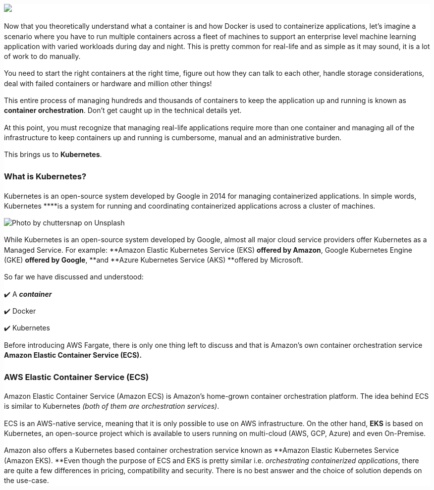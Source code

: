![](https://cdn-images-1.medium.com/max/2000/1\*EJx9QN4ENSPKZuz51rC39w.png)

Now that you theoretically understand what a container is and how Docker is used to containerize applications, let’s imagine a scenario where you have to run multiple containers across a fleet of machines to support an enterprise level machine learning application with varied workloads during day and night. This is pretty common for real-life and as simple as it may sound, it is a lot of work to do manually.

You need to start the right containers at the right time, figure out how they can talk to each other, handle storage considerations, deal with failed containers or hardware and million other things!

This entire process of managing hundreds and thousands of containers to keep the application up and running is known as **container orchestration**. Don’t get caught up in the technical details yet.

At this point, you must recognize that managing real-life applications require more than one container and managing all of the infrastructure to keep containers up and running is cumbersome, manual and an administrative burden.

This brings us to **Kubernetes**.

### What is Kubernetes?

Kubernetes is an open-source system developed by Google in 2014 for managing containerized applications. In simple words, Kubernetes \*\*\*\*is a system for running and coordinating containerized applications across a cluster of machines.

![Photo by chuttersnap on Unsplash](https://cdn-images-1.medium.com/max/23216/0\*vGXFo8hG3fVCrJbN)

While Kubernetes is an open-source system developed by Google, almost all major cloud service providers offer Kubernetes as a Managed Service. For example: \*\*Amazon Elastic Kubernetes Service (EKS) **offered by Amazon**, Google Kubernetes Engine (GKE) **offered by Google**, \*\*and \*\*Azure Kubernetes Service (AKS) \*\*offered by Microsoft.

So far we have discussed and understood:

✔️ A _**container**_

✔️ Docker

✔️ Kubernetes

Before introducing AWS Fargate, there is only one thing left to discuss and that is Amazon’s own container orchestration service **Amazon Elastic Container Service (ECS).**

### AWS Elastic Container Service (ECS)

Amazon Elastic Container Service (Amazon ECS) is Amazon’s home-grown container orchestration platform. The idea behind ECS is similar to Kubernetes _(both of them are orchestration services)_.

ECS is an AWS-native service, meaning that it is only possible to use on AWS infrastructure. On the other hand, **EKS** is based on Kubernetes, an open-source project which is available to users running on multi-cloud (AWS, GCP, Azure) and even On-Premise.

Amazon also offers a Kubernetes based container orchestration service known as \*\*Amazon Elastic Kubernetes Service (Amazon EKS). \*\*Even though the purpose of ECS and EKS is pretty similar i.e. _orchestrating containerized applications_, there are quite a few differences in pricing, compatibility and security. There is no best answer and the choice of solution depends on the use-case.
